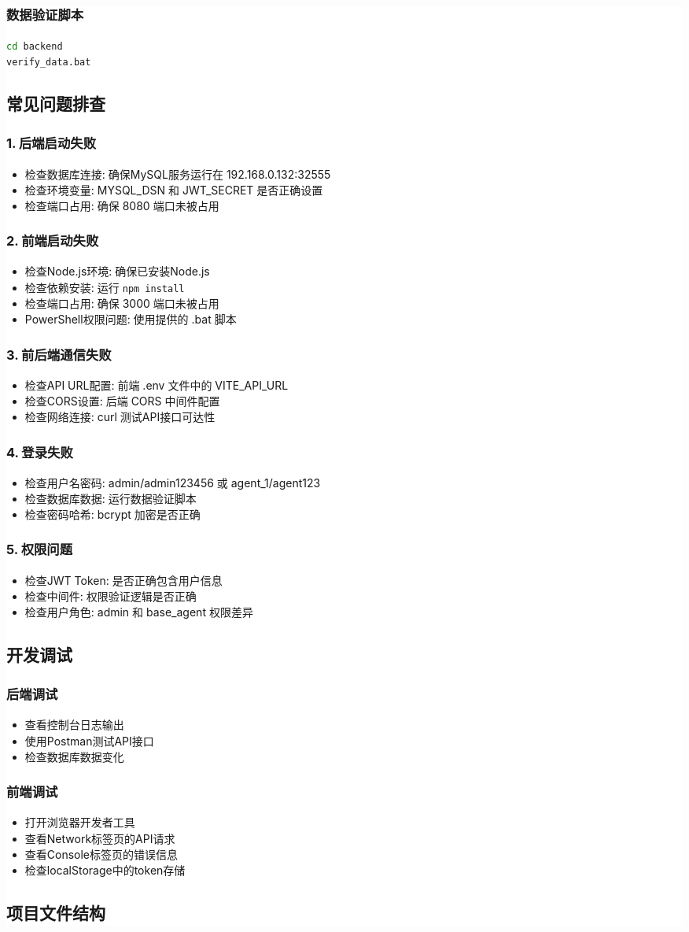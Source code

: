 ### 数据验证脚本
```bash
cd backend
verify_data.bat
```

## 常见问题排查

### 1. 后端启动失败
- 检查数据库连接: 确保MySQL服务运行在 192.168.0.132:32555
- 检查环境变量: MYSQL_DSN 和 JWT_SECRET 是否正确设置
- 检查端口占用: 确保 8080 端口未被占用

### 2. 前端启动失败
- 检查Node.js环境: 确保已安装Node.js
- 检查依赖安装: 运行 `npm install`
- 检查端口占用: 确保 3000 端口未被占用
- PowerShell权限问题: 使用提供的 .bat 脚本

### 3. 前后端通信失败
- 检查API URL配置: 前端 .env 文件中的 VITE_API_URL
- 检查CORS设置: 后端 CORS 中间件配置
- 检查网络连接: curl 测试API接口可达性

### 4. 登录失败
- 检查用户名密码: admin/admin123456 或 agent_1/agent123
- 检查数据库数据: 运行数据验证脚本
- 检查密码哈希: bcrypt 加密是否正确

### 5. 权限问题
- 检查JWT Token: 是否正确包含用户信息
- 检查中间件: 权限验证逻辑是否正确
- 检查用户角色: admin 和 base_agent 权限差异

## 开发调试

### 后端调试
- 查看控制台日志输出
- 使用Postman测试API接口
- 检查数据库数据变化

### 前端调试
- 打开浏览器开发者工具
- 查看Network标签页的API请求
- 查看Console标签页的错误信息
- 检查localStorage中的token存储

## 项目文件结构
